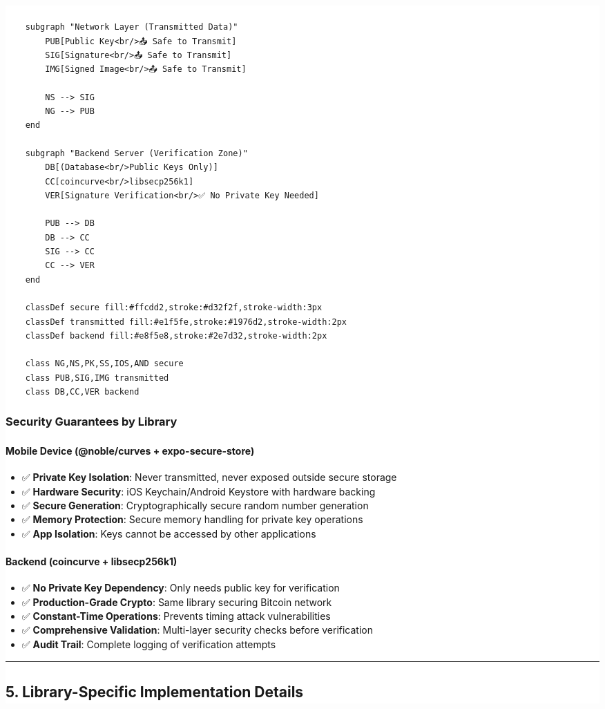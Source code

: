 ```mermaid
    
    subgraph "Network Layer (Transmitted Data)"
        PUB[Public Key<br/>📤 Safe to Transmit]
        SIG[Signature<br/>📤 Safe to Transmit]
        IMG[Signed Image<br/>📤 Safe to Transmit]
        
        NS --> SIG
        NG --> PUB
    end
    
    subgraph "Backend Server (Verification Zone)"
        DB[(Database<br/>Public Keys Only)]
        CC[coincurve<br/>libsecp256k1]
        VER[Signature Verification<br/>✅ No Private Key Needed]
        
        PUB --> DB
        DB --> CC
        SIG --> CC
        CC --> VER
    end
    
    classDef secure fill:#ffcdd2,stroke:#d32f2f,stroke-width:3px
    classDef transmitted fill:#e1f5fe,stroke:#1976d2,stroke-width:2px
    classDef backend fill:#e8f5e8,stroke:#2e7d32,stroke-width:2px
    
    class NG,NS,PK,SS,IOS,AND secure
    class PUB,SIG,IMG transmitted
    class DB,CC,VER backend
```

### **Security Guarantees by Library**

#### **Mobile Device (@noble/curves + expo-secure-store)**
- ✅ **Private Key Isolation**: Never transmitted, never exposed outside secure storage
- ✅ **Hardware Security**: iOS Keychain/Android Keystore with hardware backing
- ✅ **Secure Generation**: Cryptographically secure random number generation
- ✅ **Memory Protection**: Secure memory handling for private key operations
- ✅ **App Isolation**: Keys cannot be accessed by other applications

#### **Backend (coincurve + libsecp256k1)**
- ✅ **No Private Key Dependency**: Only needs public key for verification
- ✅ **Production-Grade Crypto**: Same library securing Bitcoin network
- ✅ **Constant-Time Operations**: Prevents timing attack vulnerabilities
- ✅ **Comprehensive Validation**: Multi-layer security checks before verification
- ✅ **Audit Trail**: Complete logging of verification attempts

---

## 5. Library-Specific Implementation Details
